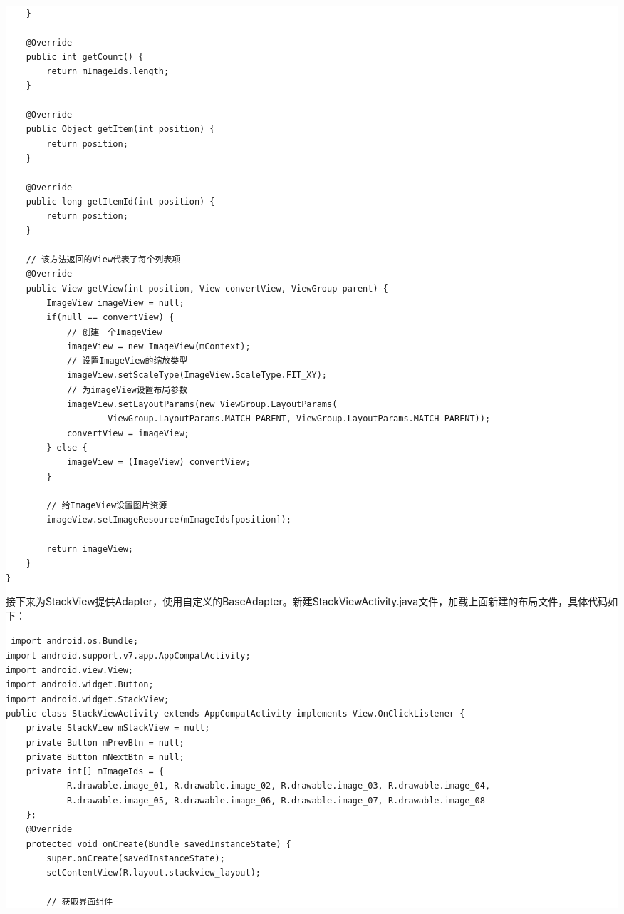 ```
    }
 
    @Override
    public int getCount() {
        return mImageIds.length;
    }
 
    @Override
    public Object getItem(int position) {
        return position;
    }
 
    @Override
    public long getItemId(int position) {
        return position;
    }
 
    // 该方法返回的View代表了每个列表项
    @Override
    public View getView(int position, View convertView, ViewGroup parent) {
        ImageView imageView = null;
        if(null == convertView) {
            // 创建一个ImageView
            imageView = new ImageView(mContext);
            // 设置ImageView的缩放类型
            imageView.setScaleType(ImageView.ScaleType.FIT_XY);
            // 为imageView设置布局参数
            imageView.setLayoutParams(new ViewGroup.LayoutParams(
                    ViewGroup.LayoutParams.MATCH_PARENT, ViewGroup.LayoutParams.MATCH_PARENT));
            convertView = imageView;
        } else {
            imageView = (ImageView) convertView;
        }
 
        // 给ImageView设置图片资源
        imageView.setImageResource(mImageIds[position]);
 
        return imageView;
    }
}
```

接下来为StackView提供Adapter，使用自定义的BaseAdapter。新建StackViewActivity.java文件，加载上面新建的布局文件，具体代码如下：

```
 import android.os.Bundle;
import android.support.v7.app.AppCompatActivity;
import android.view.View;
import android.widget.Button;
import android.widget.StackView; 
public class StackViewActivity extends AppCompatActivity implements View.OnClickListener {
    private StackView mStackView = null;
    private Button mPrevBtn = null;
    private Button mNextBtn = null;
    private int[] mImageIds = {
            R.drawable.image_01, R.drawable.image_02, R.drawable.image_03, R.drawable.image_04,
            R.drawable.image_05, R.drawable.image_06, R.drawable.image_07, R.drawable.image_08
    };
    @Override
    protected void onCreate(Bundle savedInstanceState) {
        super.onCreate(savedInstanceState);
        setContentView(R.layout.stackview_layout);
 
        // 获取界面组件
```